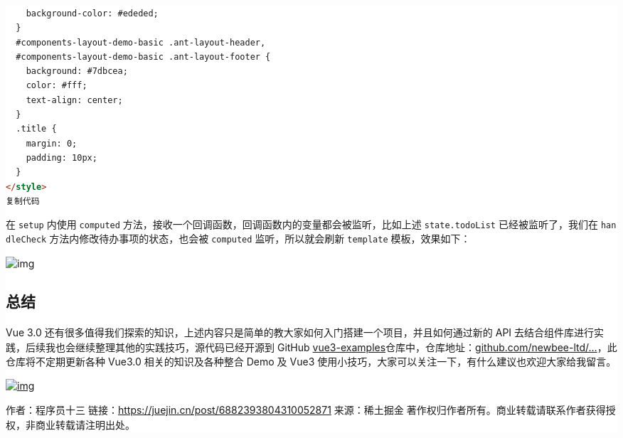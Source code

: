 ```html
    background-color: #ededed;
  }
  #components-layout-demo-basic .ant-layout-header,
  #components-layout-demo-basic .ant-layout-footer {
    background: #7dbcea;
    color: #fff;
    text-align: center;
  }
  .title {
    margin: 0;
    padding: 10px;
  }
</style>
复制代码
```

在 `setup` 内使用 `computed` 方法，接收一个回调函数，回调函数内的变量都会被监听，比如上述 `state.todoList` 已经被监听了，我们在 `handleCheck` 方法内修改待办事项的状态，也会被 `computed` 监听，所以就会刷新 `template` 模板，效果如下：

![img](https:////p3-juejin.byteimg.com/tos-cn-i-k3u1fbpfcp/edc2d9b38f3249019f73a7b917f34f24~tplv-k3u1fbpfcp-zoom-in-crop-mark:3024:0:0:0.awebp)

## 总结

Vue 3.0 还有很多值得我们探索的知识，上述内容只是简单的教大家如何入门搭建一个项目，并且如何通过新的 API 去结合组件库进行实践，后续我也会继续整理其他的实践技巧，源代码已经开源到 GitHub [vue3-examples](https://link.juejin.cn?target=https%3A%2F%2Fgithub.com%2Fnewbee-ltd%2Fvue3-examples)仓库中，仓库地址：[github.com/newbee-ltd/…](https://link.juejin.cn?target=https%3A%2F%2Fgithub.com%2Fnewbee-ltd%2Fvue3-examples)，此仓库将不定期更新各种 Vue3.0 相关的知识及各种整合 Demo 及 Vue3 使用小技巧，大家可以关注一下，有什么建议也欢迎大家给我留言。

[![img](https://p3-juejin.byteimg.com/tos-cn-i-k3u1fbpfcp/7bea8153e8aa416394832f467b292b1e~tplv-k3u1fbpfcp-zoom-in-crop-mark:3024:0:0:0.awebp)](https://link.juejin.cn?target=https%3A%2F%2Fgithub.com%2Fnewbee-ltd%2Fvue3-examples)


作者：程序员十三
链接：https://juejin.cn/post/6882393804310052871
来源：稀土掘金
著作权归作者所有。商业转载请联系作者获得授权，非商业转载请注明出处。